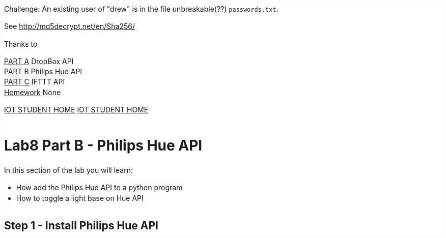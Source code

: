 Challenge: An existing user of "drew" is in the file unbreakable(??)
`passwords.txt`.

See http://md5decrypt.net/en/Sha256/

Thanks to 


[PART A](https://gitlab.com/Gislason/iot-210B-student/tree/master/Lab8/LabPartA.md) DropBox API  
[PART B](https://gitlab.com/Gislason/iot-210B-student/tree/master/Lab8/LabPartB.md) Philips Hue API  
[PART C](https://gitlab.com/Gislason/iot-210B-student/tree/master/Lab8/LabPartC.md) IFTTT API  
[Homework](https://gitlab.com/Gislason/iot-210B-student/tree/master/Lab/homework.md) None  


[IOT STUDENT HOME](https://gitlab.com/Gislason/iot-210B-student/blob/master/README.md)
[IOT STUDENT HOME](https://gitlab.com/Gislason/iot-210B-student/blob/master/README.md)

# Lab8 Part B - Philips Hue API

In this section of the lab you will learn:

* How add the Philips Hue API to a python program
* How to toggle a light base on Hue API

## Step 1 - Install Philips Hue API

